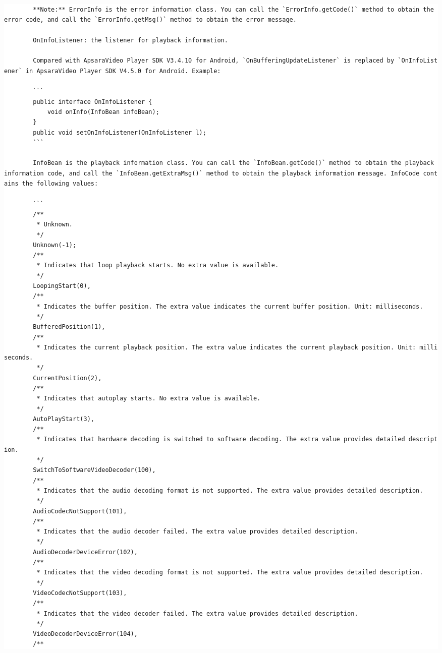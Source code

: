             **Note:** ErrorInfo is the error information class. You can call the `ErrorInfo.getCode()` method to obtain the error code, and call the `ErrorInfo.getMsg()` method to obtain the error message.

            OnInfoListener: the listener for playback information.

            Compared with ApsaraVideo Player SDK V3.4.10 for Android, `OnBufferingUpdateListener` is replaced by `OnInfoListener` in ApsaraVideo Player SDK V4.5.0 for Android. Example:

            ```
            public interface OnInfoListener {
                void onInfo(InfoBean infoBean);
            }
            public void setOnInfoListener(OnInfoListener l);
            ```

            InfoBean is the playback information class. You can call the `InfoBean.getCode()` method to obtain the playback information code, and call the `InfoBean.getExtraMsg()` method to obtain the playback information message. InfoCode contains the following values:

            ```
            /**
             * Unknown.
             */
            Unknown(-1);
            /**
             * Indicates that loop playback starts. No extra value is available.
             */
            LoopingStart(0),
            /**
             * Indicates the buffer position. The extra value indicates the current buffer position. Unit: milliseconds.
             */
            BufferedPosition(1),
            /**
             * Indicates the current playback position. The extra value indicates the current playback position. Unit: milliseconds.
             */
            CurrentPosition(2),
            /**
             * Indicates that autoplay starts. No extra value is available.
             */
            AutoPlayStart(3),
            /**
             * Indicates that hardware decoding is switched to software decoding. The extra value provides detailed description.
             */
            SwitchToSoftwareVideoDecoder(100),
            /**
             * Indicates that the audio decoding format is not supported. The extra value provides detailed description.
             */
            AudioCodecNotSupport(101),
            /**
             * Indicates that the audio decoder failed. The extra value provides detailed description.
             */
            AudioDecoderDeviceError(102),
            /**
             * Indicates that the video decoding format is not supported. The extra value provides detailed description.
             */
            VideoCodecNotSupport(103),
            /**
             * Indicates that the video decoder failed. The extra value provides detailed description.
             */
            VideoDecoderDeviceError(104),
            /**